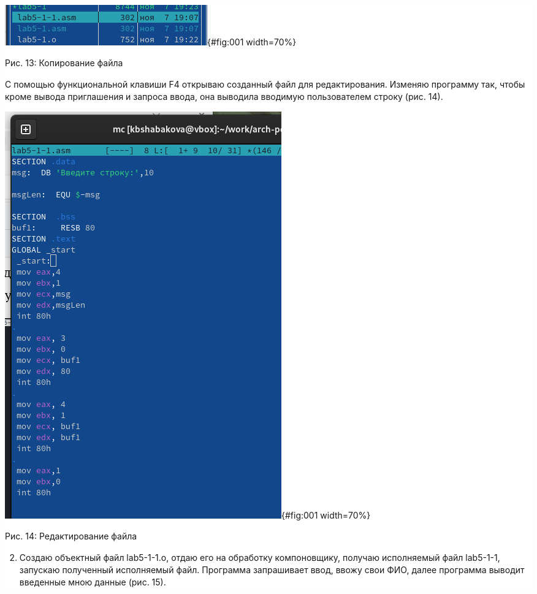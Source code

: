 ![Название рисунка](https://github.com/dazz4q/study_2024-2025_arh-pc/blob/master/labs/lab05/report/image/13.png){#fig:001 width=70%}

Рис. 13: Копирование файла

С помощью функциональной клавиши F4 открываю созданный файл для редактирования. Изменяю программу так, чтобы кроме вывода приглашения и запроса ввода, она выводила вводимую пользователем строку (рис. 14).

![Название рисунка](https://github.com/dazz4q/study_2024-2025_arh-pc/blob/master/labs/lab05/report/image/14.png){#fig:001 width=70%}

Рис. 14: Редактирование файла

2. Создаю объектный файл lab5-1-1.o, отдаю его на обработку компоновщику, получаю исполняемый файл lab5-1-1, запускаю полученный исполняемый файл. Программа запрашивает ввод, ввожу свои ФИО, далее программа выводит введенные мною данные (рис. 15).
